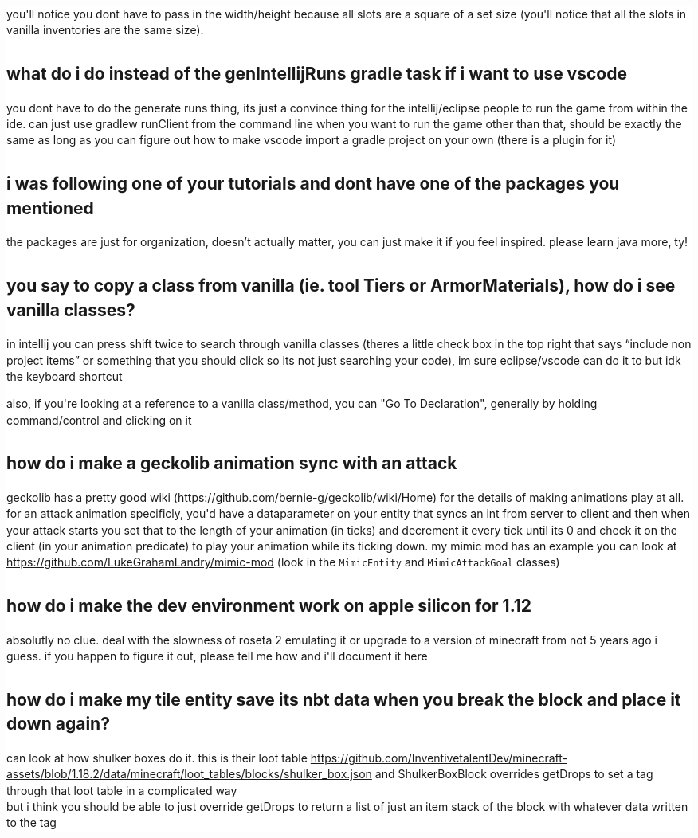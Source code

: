 you'll notice you dont have to pass in the width/height because all slots are a square of a set size (you'll notice that all the slots in vanilla inventories are the same size).

## what do i do instead of the genIntellijRuns gradle task if i want to use vscode

you dont have to do the generate runs thing, its just a convince thing for the intellij/eclipse people to run the game from within the ide. can just use gradlew runClient from the command line when you want to run the game
other than that, should be exactly the same as long as you can figure out how to make vscode import a gradle project on your own (there is a plugin for it)

## i was following one of your tutorials and dont have one of the packages you mentioned 

the packages are just for organization, doesn’t actually matter, you can just make it if you feel inspired. please learn java more, ty!

## you say to copy a class from vanilla (ie. tool Tiers or ArmorMaterials), how do i see vanilla classes?

in intellij you can press shift twice to search through vanilla classes (theres a little check box in the top right that says “include non project items” or something that you should click so its not just searching your code), im sure eclipse/vscode can do it to but idk the keyboard shortcut  

also, if you're looking at a reference to a vanilla class/method, you can "Go To Declaration", generally by holding command/control and clicking on it

## how do i make a geckolib animation sync with an attack

geckolib has a pretty good wiki (https://github.com/bernie-g/geckolib/wiki/Home) for the details of making animations play at all. for an attack animation specificly, you'd have a dataparameter on your entity that syncs an int from server to client and then when your attack starts you set that to the length of your animation (in ticks) and decrement it every tick until its 0 and check it on the client (in your animation predicate) to play your animation while its ticking down. my mimic mod has an example you can look at https://github.com/LukeGrahamLandry/mimic-mod (look in the `MimicEntity` and `MimicAttackGoal` classes)

## how do i make the dev environment work on apple silicon for 1.12

absolutly no clue. deal with the slowness of roseta 2 emulating it or upgrade to a version of minecraft from not 5 years ago i guess. if you happen to figure it out, please tell me how and i'll document it here

## how do i make my tile entity save its nbt data when you break the block and place it down again?

can look at how shulker boxes do it. this is their loot table https://github.com/InventivetalentDev/minecraft-assets/blob/1.18.2/data/minecraft/loot_tables/blocks/shulker_box.json and ShulkerBoxBlock overrides getDrops to set a tag through that loot table in a complicated way  
but i think you should be able to just override getDrops to return a list of just an item stack of the block with whatever data written to the tag 
